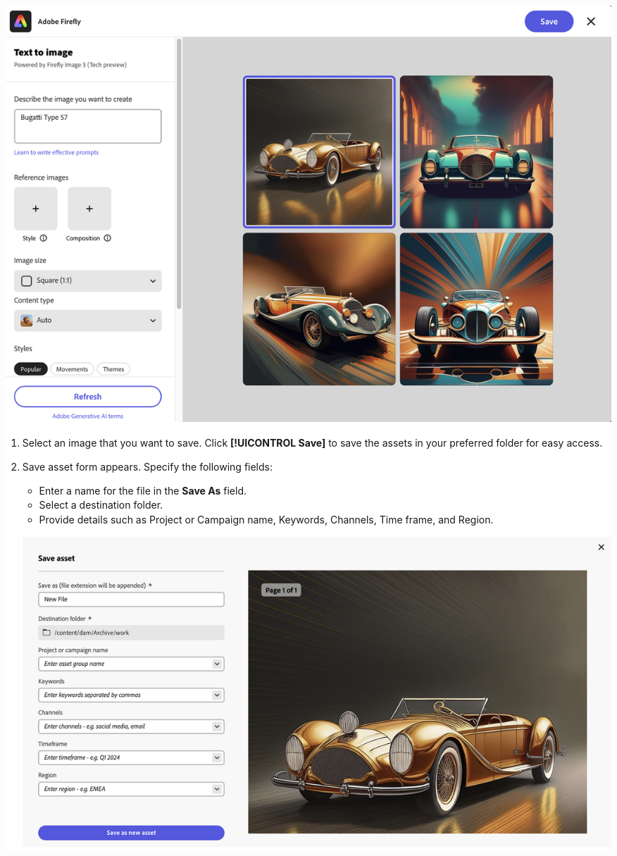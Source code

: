    ![Firefly integration](assets/bugatti-type-57.png)

1. Select an image that you want to save. Click **[!UICONTROL Save]** to save the assets in your preferred folder for easy access.

1. Save asset form appears. Specify the following fields:

   * Enter a name for the file in the **Save As** field.
   * Select a destination folder. 
   * Provide details such as Project or Campaign name, Keywords, Channels, Time frame, and Region. 

   ![Firefly integration](assets/save-generated-asset.png)

